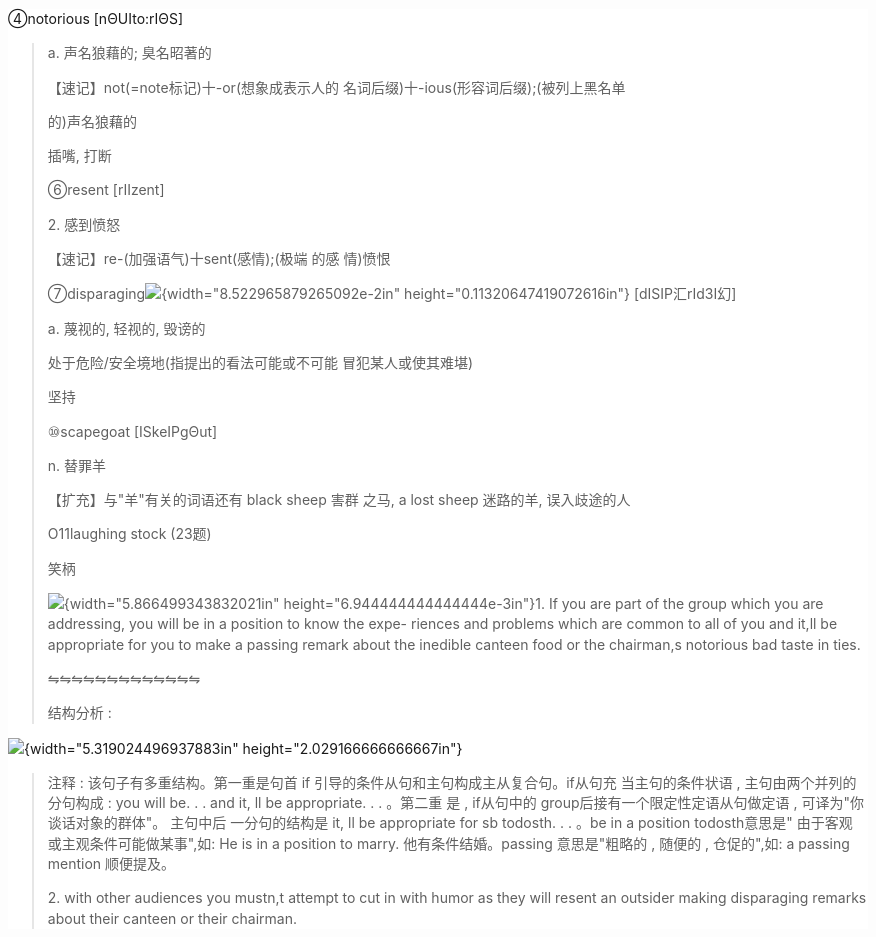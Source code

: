 ④notorious \[nΘUIto:rIΘS\]

> a\. 声名狼藉的; 臭名昭著的
>
> 【速记】not(=note标记)十-or(想象成表示人的
> 名词后缀)十-ious(形容词后缀);(被列上黑名单
>
> 的)声名狼藉的
>
> 插嘴, 打断
>
> ⑥resent \[rIIzent\]
>
> 2\. 感到愤怒
>
> 【速记】re-(加强语气)十sent(感情);(极端 的感 情)愤恨
>
> ⑦disparaging![](media/image27.png){width="8.522965879265092e-2in"
> height="0.11320647419072616in"} \[dISIP汇rId3I幻\]
>
> a\. 蔑视的, 轻视的, 毁谤的
>
> 处于危险/安全境地(指提出的看法可能或不可能 冒犯某人或使其难堪)
>
> 坚持
>
> ⑩scapegoat \[ISkeIPgΘut\]
>
> n\. 替罪羊
>
> 【扩充】与"羊"有关的词语还有 black sheep 害群 之马, a lost sheep
> 迷路的羊, 误入歧途的人
>
> O11laughing stock (23题)
>
> 笑柄
>
> ![](media/image28.png){width="5.866499343832021in"
> height="6.944444444444444e-3in"}1. If you are part of the group which
> you are addressing, you will be in a position to know the expe-
> riences and problems which are common to all of you and it,ll be
> appropriate for you to make a passing remark about the inedible
> canteen food or the chairman,s notorious bad taste in ties.
>
> ⇋⇋⇋⇋⇋⇋⇋⇋⇋⇋⇋⇋⇋
>
> 结构分析 :

![](media/image29.png){width="5.319024496937883in"
height="2.029166666666667in"}

> 注释 : 该句子有多重结构。第一重是句首 if
> 引导的条件从句和主句构成主从复合句。if从句充 当主句的条件状语 ,
> 主句由两个并列的分句构成 : you will be. . . and it, ll be appropriate.
> . . 。第二重 是 , if从句中的 group后接有一个限定性定语从句做定语 ,
> 可译为"你谈话对象的群体"。 主句中后 一分句的结构是 it, ll be
> appropriate for sb todosth. . . 。be in a position todosth意思是"
> 由于客观 或主观条件可能做某事",如: He is in a position to marry.
> 他有条件结婚。passing 意思是"粗略的 , 随便的 , 仓促的",如: a passing
> mention 顺便提及。
>
> 2\. with other audiences you mustn,t attempt to cut in with humor as
> they will resent an outsider making disparaging remarks about their
> canteen or their chairman.
